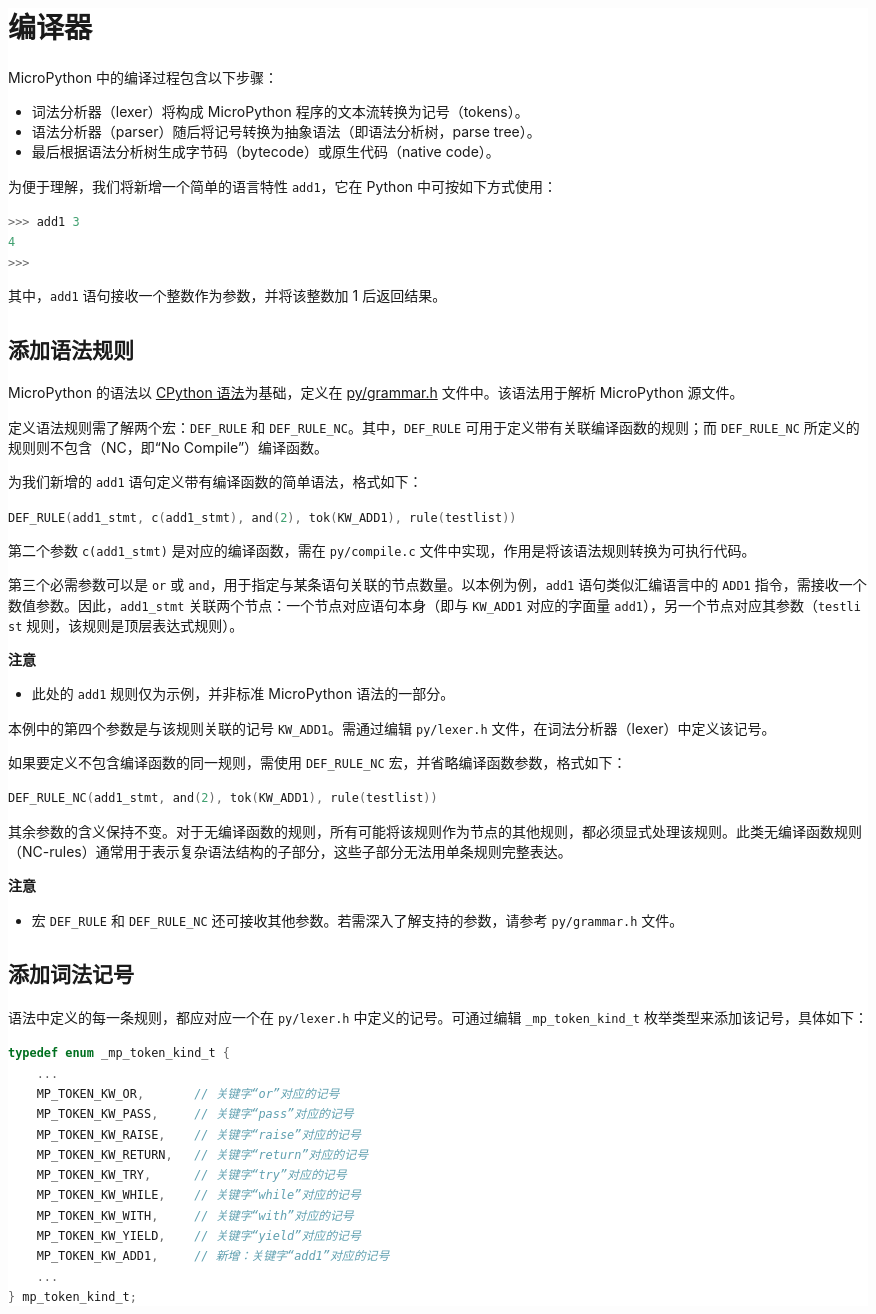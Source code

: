 # 编译器

MicroPython 中的编译过程包含以下步骤：
- 词法分析器（lexer）将构成 MicroPython 程序的文本流转换为记号（tokens）。
- 语法分析器（parser）随后将记号转换为抽象语法（即语法分析树，parse tree）。
- 最后根据语法分析树生成字节码（bytecode）或原生代码（native code）。

为便于理解，我们将新增一个简单的语言特性 `add1`，它在 Python 中可按如下方式使用：
```python
>>> add1 3
4
>>>
```
其中，`add1` 语句接收一个整数作为参数，并将该整数加 1 后返回结果。


## 添加语法规则

MicroPython 的语法以 [CPython 语法](https://docs.python.org/3.5/reference/grammar.html)为基础，定义在 [py/grammar.h](https://github.com/micropython/micropython/blob/master/py/grammar.h) 文件中。该语法用于解析 MicroPython 源文件。

定义语法规则需了解两个宏：`DEF_RULE` 和 `DEF_RULE_NC`。其中，`DEF_RULE` 可用于定义带有关联编译函数的规则；而 `DEF_RULE_NC` 所定义的规则则不包含（NC，即“No Compile”）编译函数。

为我们新增的 `add1` 语句定义带有编译函数的简单语法，格式如下：
```c
DEF_RULE(add1_stmt, c(add1_stmt), and(2), tok(KW_ADD1), rule(testlist))
```

第二个参数 `c(add1_stmt)` 是对应的编译函数，需在 `py/compile.c` 文件中实现，作用是将该语法规则转换为可执行代码。

第三个必需参数可以是 `or` 或 `and`，用于指定与某条语句关联的节点数量。以本例为例，`add1` 语句类似汇编语言中的 `ADD1` 指令，需接收一个数值参数。因此，`add1_stmt` 关联两个节点：一个节点对应语句本身（即与 `KW_ADD1` 对应的字面量 `add1`），另一个节点对应其参数（`testlist` 规则，该规则是顶层表达式规则）。

**注意**  
- 此处的 `add1` 规则仅为示例，并非标准 MicroPython 语法的一部分。

本例中的第四个参数是与该规则关联的记号 `KW_ADD1`。需通过编辑 `py/lexer.h` 文件，在词法分析器（lexer）中定义该记号。

如果要定义不包含编译函数的同一规则，需使用 `DEF_RULE_NC` 宏，并省略编译函数参数，格式如下：
```c
DEF_RULE_NC(add1_stmt, and(2), tok(KW_ADD1), rule(testlist))
```

其余参数的含义保持不变。对于无编译函数的规则，所有可能将该规则作为节点的其他规则，都必须显式处理该规则。此类无编译函数规则（NC-rules）通常用于表示复杂语法结构的子部分，这些子部分无法用单条规则完整表达。

**注意**  
- 宏 `DEF_RULE` 和 `DEF_RULE_NC` 还可接收其他参数。若需深入了解支持的参数，请参考 `py/grammar.h` 文件。


## 添加词法记号

语法中定义的每一条规则，都应对应一个在 `py/lexer.h` 中定义的记号。可通过编辑 `_mp_token_kind_t` 枚举类型来添加该记号，具体如下：
```c
typedef enum _mp_token_kind_t {
    ...
    MP_TOKEN_KW_OR,       // 关键字“or”对应的记号
    MP_TOKEN_KW_PASS,     // 关键字“pass”对应的记号
    MP_TOKEN_KW_RAISE,    // 关键字“raise”对应的记号
    MP_TOKEN_KW_RETURN,   // 关键字“return”对应的记号
    MP_TOKEN_KW_TRY,      // 关键字“try”对应的记号
    MP_TOKEN_KW_WHILE,    // 关键字“while”对应的记号
    MP_TOKEN_KW_WITH,     // 关键字“with”对应的记号
    MP_TOKEN_KW_YIELD,    // 关键字“yield”对应的记号
    MP_TOKEN_KW_ADD1,     // 新增：关键字“add1”对应的记号
    ...
} mp_token_kind_t;
```